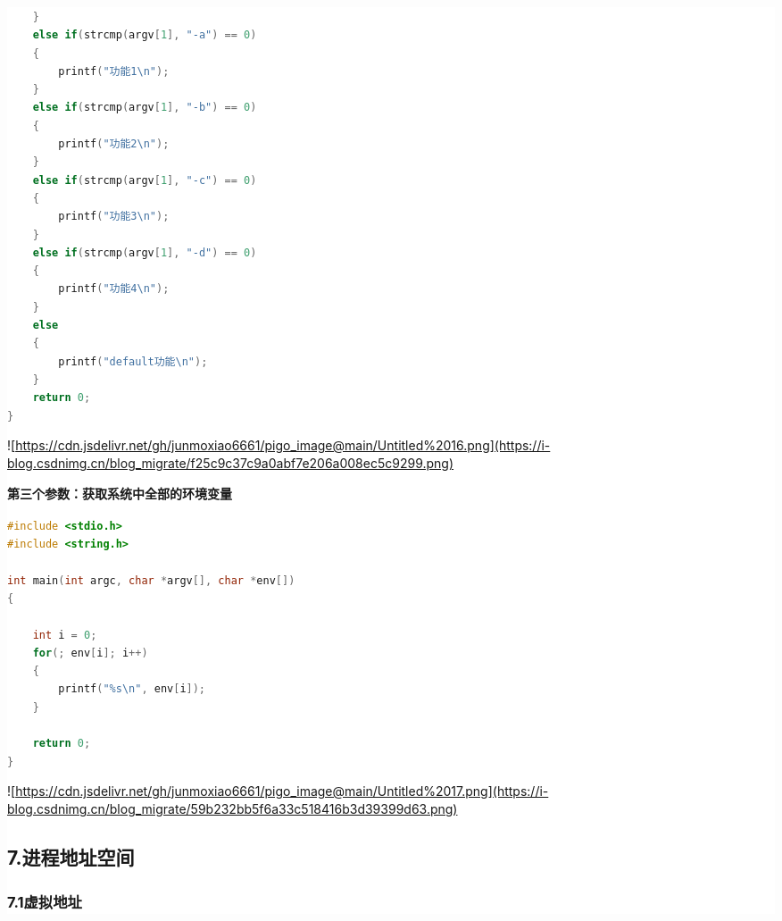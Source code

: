 ```c
    }
    else if(strcmp(argv[1], "-a") == 0)
    {
        printf("功能1\n");
    }
    else if(strcmp(argv[1], "-b") == 0)
    {
        printf("功能2\n");
    }
    else if(strcmp(argv[1], "-c") == 0)
    {
        printf("功能3\n");
    }
    else if(strcmp(argv[1], "-d") == 0)
    {
        printf("功能4\n");
    }
    else
    {
        printf("default功能\n");
    } 
    return 0;
}
```

![https://cdn.jsdelivr.net/gh/junmoxiao6661/pigo_image@main/Untitled%2016.png](https://i-blog.csdnimg.cn/blog_migrate/f25c9c37c9a0abf7e206a008ec5c9299.png)

**第三个参数：获取系统中全部的环境变量**

```c
#include <stdio.h>
#include <string.h>

int main(int argc, char *argv[], char *env[])
{

    int i = 0;
    for(; env[i]; i++)
    {
        printf("%s\n", env[i]);
    }
    
    return 0;
}
```

![https://cdn.jsdelivr.net/gh/junmoxiao6661/pigo_image@main/Untitled%2017.png](https://i-blog.csdnimg.cn/blog_migrate/59b232bb5f6a33c518416b3d39399d63.png)

## 7.进程地址空间

### 7.1虚拟地址
